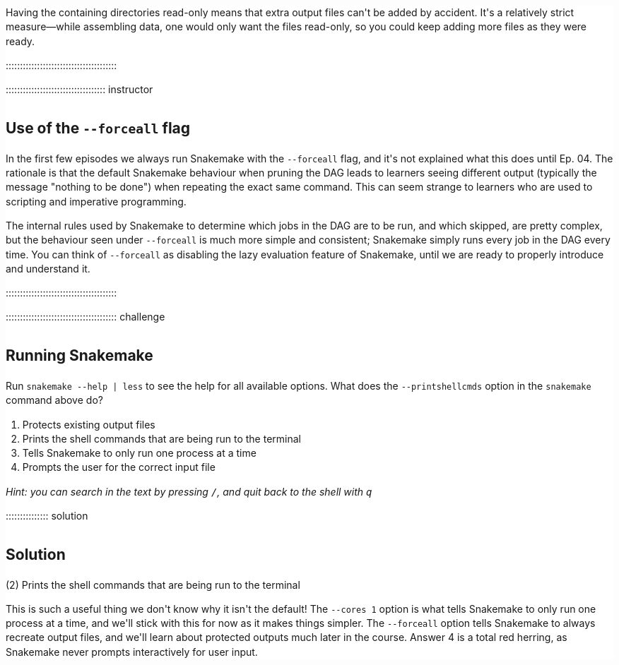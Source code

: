 Having the containing directories read-only means
that extra output files can't be added by accident.
It's a relatively strict measure&mdash;while assembling data,
one would only want the files read-only,
so you could keep adding more files as they were ready.

:::::::::::::::::::::::::::::::::::::::

::::::::::::::::::::::::::::::::::: instructor

## Use of the `--forceall` flag

In the first few episodes we always run Snakemake with the `--forceall` flag, and it's not explained what
this does until Ep. 04. The rationale is that the default Snakemake behaviour when pruning the DAG
leads to learners seeing different output (typically the message "nothing to be done") when
repeating the exact same command. This can seem strange to learners who are used to scripting and
imperative programming.

The internal rules used by Snakemake to determine which jobs in the DAG are to be run, and which
skipped, are pretty complex, but the behaviour seen under `--forceall` is much more simple and consistent;
Snakemake simply runs every job in the DAG every time. You can think of `--forceall` as disabling the lazy
evaluation feature of Snakemake, until we are ready to properly introduce and understand it.

:::::::::::::::::::::::::::::::::::::::

:::::::::::::::::::::::::::::::::::::::  challenge

## Running Snakemake

Run `snakemake --help | less` to see the help for all available options.
What does the `--printshellcmds` option in the `snakemake` command above do?

1. Protects existing output files
2. Prints the shell commands that are being run to the terminal
3. Tells Snakemake to only run one process at a time
4. Prompts the user for the correct input file

*Hint: you can search in the text by pressing <kbd>/</kbd>, and quit back to the shell with <kbd>q</kbd>*

:::::::::::::::  solution

## Solution

(2) Prints the shell commands that are being run to the terminal

This is such a useful thing we don't know why it isn't the default! The `--cores 1` option is what
tells Snakemake to only run one process at a time, and we'll stick with this for now as it
makes things simpler. The `--forceall` option tells Snakemake to always recreate output files, and
we'll learn about protected outputs much later in the course. Answer 4 is a total red herring,
as Snakemake never prompts interactively for user input.
